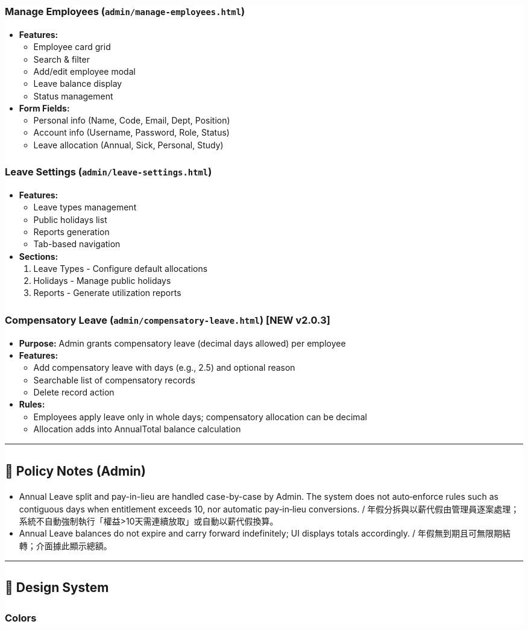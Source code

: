 ### Manage Employees (`admin/manage-employees.html`)
- **Features:**
  - Employee card grid
  - Search & filter
  - Add/edit employee modal
  - Leave balance display
  - Status management
- **Form Fields:**
  - Personal info (Name, Code, Email, Dept, Position)
  - Account info (Username, Password, Role, Status)
  - Leave allocation (Annual, Sick, Personal, Study)

### Leave Settings (`admin/leave-settings.html`)
- **Features:**
  - Leave types management
  - Public holidays list
  - Reports generation
  - Tab-based navigation
- **Sections:**
  1. Leave Types - Configure default allocations
  2. Holidays - Manage public holidays
  3. Reports - Generate utilization reports

### Compensatory Leave (`admin/compensatory-leave.html`) [NEW v2.0.3]
- **Purpose:** Admin grants compensatory leave (decimal days allowed) per employee
- **Features:**
  - Add compensatory leave with days (e.g., 2.5) and optional reason
  - Searchable list of compensatory records
  - Delete record action
- **Rules:**
  - Employees apply leave only in whole days; compensatory allocation can be decimal
  - Allocation adds into AnnualTotal balance calculation

---

## 📝 Policy Notes (Admin)

- Annual Leave split and pay-in-lieu are handled case-by-case by Admin. The system does not auto‑enforce rules such as contiguous days when entitlement exceeds 10, nor automatic pay‑in‑lieu conversions. / 年假分拆與以薪代假由管理員逐案處理；系統不自動強制執行「權益>10天需連續放取」或自動以薪代假換算。
- Annual Leave balances do not expire and carry forward indefinitely; UI displays totals accordingly. / 年假無到期且可無限期結轉；介面據此顯示總額。

---

## 🎨 Design System

### Colors
